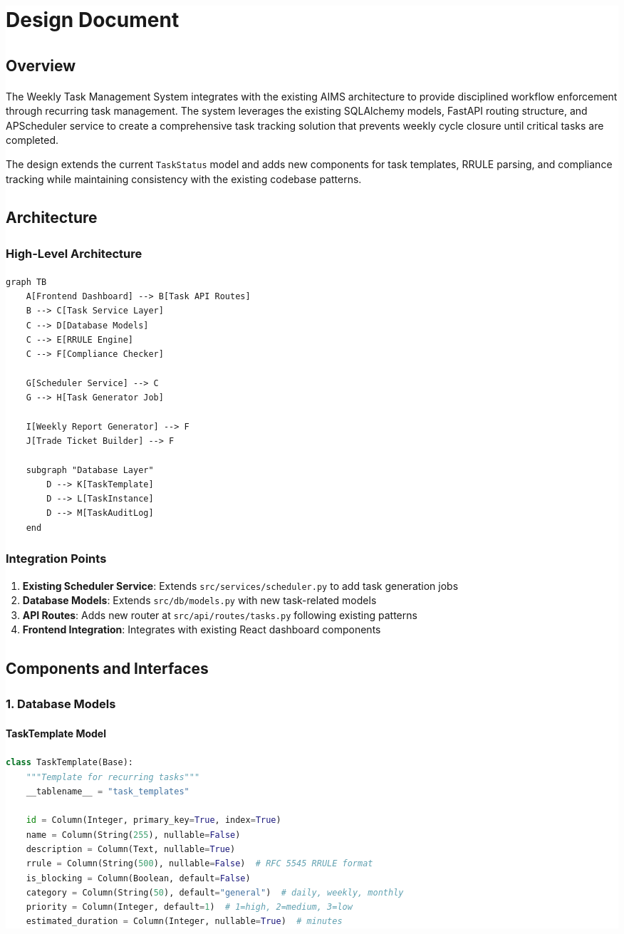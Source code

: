 # Design Document

## Overview

The Weekly Task Management System integrates with the existing AIMS architecture to provide disciplined workflow enforcement through recurring task management. The system leverages the existing SQLAlchemy models, FastAPI routing structure, and APScheduler service to create a comprehensive task tracking solution that prevents weekly cycle closure until critical tasks are completed.

The design extends the current `TaskStatus` model and adds new components for task templates, RRULE parsing, and compliance tracking while maintaining consistency with the existing codebase patterns.

## Architecture

### High-Level Architecture

```mermaid
graph TB
    A[Frontend Dashboard] --> B[Task API Routes]
    B --> C[Task Service Layer]
    C --> D[Database Models]
    C --> E[RRULE Engine]
    C --> F[Compliance Checker]
    
    G[Scheduler Service] --> C
    G --> H[Task Generator Job]
    
    I[Weekly Report Generator] --> F
    J[Trade Ticket Builder] --> F
    
    subgraph "Database Layer"
        D --> K[TaskTemplate]
        D --> L[TaskInstance] 
        D --> M[TaskAuditLog]
    end
```

### Integration Points

1. **Existing Scheduler Service**: Extends `src/services/scheduler.py` to add task generation jobs
2. **Database Models**: Extends `src/db/models.py` with new task-related models
3. **API Routes**: Adds new router at `src/api/routes/tasks.py` following existing patterns
4. **Frontend Integration**: Integrates with existing React dashboard components

## Components and Interfaces

### 1. Database Models

#### TaskTemplate Model
```python
class TaskTemplate(Base):
    """Template for recurring tasks"""
    __tablename__ = "task_templates"
    
    id = Column(Integer, primary_key=True, index=True)
    name = Column(String(255), nullable=False)
    description = Column(Text, nullable=True)
    rrule = Column(String(500), nullable=False)  # RFC 5545 RRULE format
    is_blocking = Column(Boolean, default=False)
    category = Column(String(50), default="general")  # daily, weekly, monthly
    priority = Column(Integer, default=1)  # 1=high, 2=medium, 3=low
    estimated_duration = Column(Integer, nullable=True)  # minutes
```